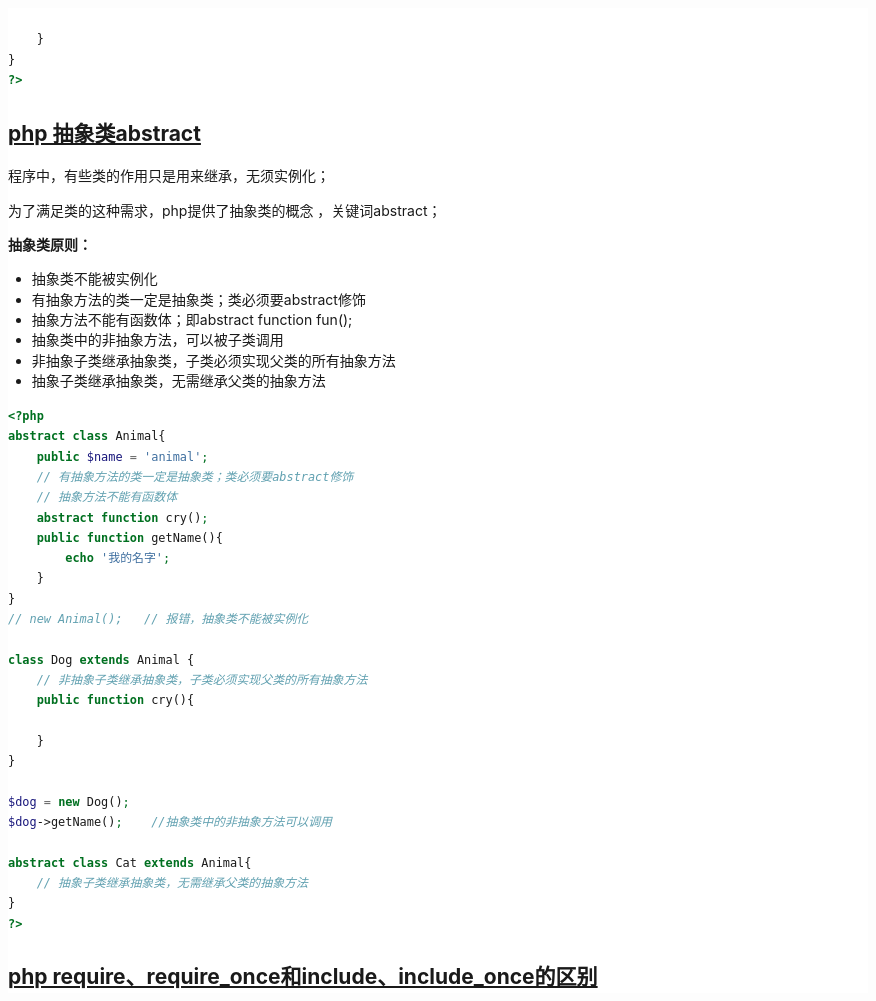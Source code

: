 ```php

    }
}
?>
```

## [php 抽象类abstract](https://www.cnblogs.com/minigrasshopper/p/7753652.html)

程序中，有些类的作用只是用来继承，无须实例化；

为了满足类的这种需求，php提供了抽象类的概念 ，关键词abstract；

**抽象类原则：**

- 抽象类不能被实例化
- 有抽象方法的类一定是抽象类；类必须要abstract修饰
- 抽象方法不能有函数体；即abstract function fun();
- 抽象类中的非抽象方法，可以被子类调用
- 非抽象子类继承抽象类，子类必须实现父类的所有抽象方法
- 抽象子类继承抽象类，无需继承父类的抽象方法

```php
<?php
abstract class Animal{
    public $name = 'animal';
    // 有抽象方法的类一定是抽象类；类必须要abstract修饰
    // 抽象方法不能有函数体
    abstract function cry();
    public function getName(){
        echo '我的名字';
    }
}
// new Animal();   // 报错，抽象类不能被实例化

class Dog extends Animal {
    // 非抽象子类继承抽象类，子类必须实现父类的所有抽象方法
    public function cry(){

    }
}

$dog = new Dog();
$dog->getName();    //抽象类中的非抽象方法可以调用

abstract class Cat extends Animal{
    // 抽象子类继承抽象类，无需继承父类的抽象方法
}
?>
```

## [php require、require_once和include、include_once的区别](https://www.cnblogs.com/minigrasshopper/p/7798282.html)
